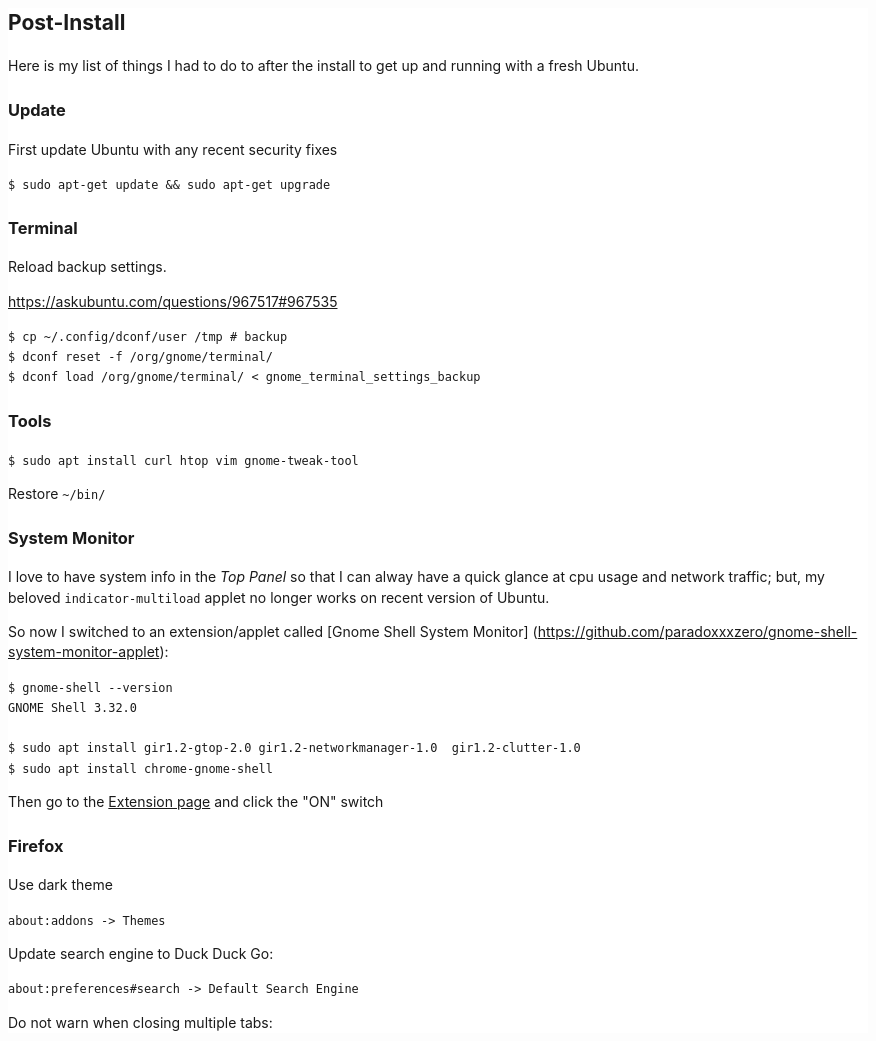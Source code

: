 ## Post-Install

Here is my list of things I had to do to after the install to get up and
running with a fresh Ubuntu.

### Update

First update Ubuntu with any recent security fixes

    $ sudo apt-get update && sudo apt-get upgrade

### Terminal

Reload backup settings.

https://askubuntu.com/questions/967517#967535

    $ cp ~/.config/dconf/user /tmp # backup
    $ dconf reset -f /org/gnome/terminal/
    $ dconf load /org/gnome/terminal/ < gnome_terminal_settings_backup

### Tools

    $ sudo apt install curl htop vim gnome-tweak-tool

Restore `~/bin/`

### System Monitor

I love to have system info in the _Top Panel_ so that I can alway have a quick
glance at cpu usage and network traffic; but, my beloved `indicator-multiload`
applet no longer works on recent version of Ubuntu.

So now I switched to an extension/applet called [Gnome Shell System Monitor]
(https://github.com/paradoxxxzero/gnome-shell-system-monitor-applet):

    $ gnome-shell --version
    GNOME Shell 3.32.0

    $ sudo apt install gir1.2-gtop-2.0 gir1.2-networkmanager-1.0  gir1.2-clutter-1.0
    $ sudo apt install chrome-gnome-shell

Then go to the [Extension page](https://extensions.gnome.org/extension/120/system-monitor/)
and click the "ON" switch

### Firefox

Use dark theme

    about:addons -> Themes

Update search engine to Duck Duck Go:

    about:preferences#search -> Default Search Engine

Do not warn when closing multiple tabs:


[njs]: <https://vorpus.org/blog/why-im-not-collaborating-with-kenneth-reitz>
[ses]: <s://github.com/sdispater/poetry#what-about-pipenv>
[Lenovo Yoga Ultrabook SSD Tweaks]: /post/ubuntu-yoga/
[Ubuntu]: https://www.ubuntu.com/
